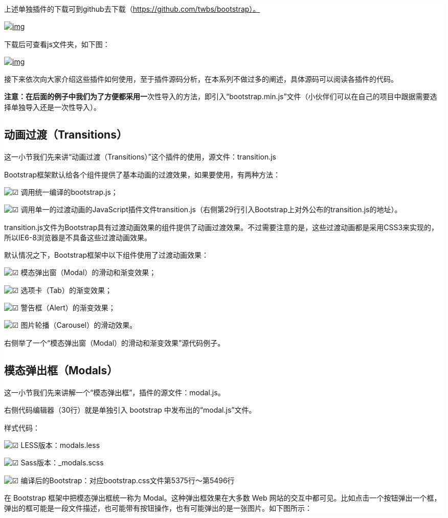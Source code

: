 上述单独插件的下载可到github去下载（https://github.com/twbs/bootstrap）。

[![img](http://img.mukewang.com/544f63040001519f10430466.jpg)](http://img.mukewang.com/544f63040001519f10430466.jpg)

下载后可查看js文件夹，如下图：

[![img](http://img.mukewang.com/544f639a0001116608640668.jpg)](http://img.mukewang.com/544f639a0001116608640668.jpg)

接下来依次向大家介绍这些插件如何使用，至于插件源码分析，在本系列不做过多的阐述，具体源码可以阅读各插件的代码。

**注意：**在后面的例子中我们为了方便都采用**一**次性导入的方法，即引入“bootstrap.min.js”文件（小伙伴们可以在自己的项目中跟据需要选择单独导入还是一次性导入）。

## 动画过渡（Transitions）

这一小节我们先来讲“动画过渡（Transitions）”这个插件的使用，源文件：transition.js

Bootstrap框架默认给各个组件提供了基本动画的过渡效果，如果要使用，有两种方法：

 ![☑](https://www.imooc.com/static/moco/v1.0/images/face/36x36/2611.png) 调用统一编译的bootstrap.js；

 ![☑](https://www.imooc.com/static/moco/v1.0/images/face/36x36/2611.png) 调用单一的过渡动画的JavaScript插件文件transition.js（右侧第29行引入Bootstrap上对外公布的transition.js的地址）。

transition.js文件为Bootstrap具有过渡动画效果的组件提供了动画过渡效果。不过需要注意的是，这些过渡动画都是采用CSS3来实现的，所以IE6-8浏览器是不具备这些过渡动画效果。

默认情况之下，Bootstrap框架中以下组件使用了过渡动画效果：

 ![☑](https://www.imooc.com/static/moco/v1.0/images/face/36x36/2611.png) 模态弹出窗（Modal）的滑动和渐变效果；

 ![☑](https://www.imooc.com/static/moco/v1.0/images/face/36x36/2611.png) 选项卡（Tab）的渐变效果；

 ![☑](https://www.imooc.com/static/moco/v1.0/images/face/36x36/2611.png) 警告框（Alert）的渐变效果；

 ![☑](https://www.imooc.com/static/moco/v1.0/images/face/36x36/2611.png) 图片轮播（Carousel）的滑动效果。

右侧举了一个“模态弹出窗（Modal）的滑动和渐变效果”源代码例子。

## 模态弹出框（Modals）

这一小节我们先来讲解一个“模态弹出框”，插件的源文件：modal.js。

右侧代码编辑器（30行）就是单独引入 bootstrap 中发布出的“modal.js”文件。

样式代码：

 ![☑](https://www.imooc.com/static/moco/v1.0/images/face/36x36/2611.png) LESS版本：modals.less

 ![☑](https://www.imooc.com/static/moco/v1.0/images/face/36x36/2611.png) Sass版本：_modals.scss

 ![☑](https://www.imooc.com/static/moco/v1.0/images/face/36x36/2611.png) 编译后的Bootstrap：对应bootstrap.css文件第5375行～第5496行

在 Bootstrap 框架中把模态弹出框统一称为 Modal。这种弹出框效果在大多数 Web 网站的交互中都可见。比如点击一个按钮弹出一个框，弹出的框可能是一段文件描述，也可能带有按钮操作，也有可能弹出的是一张图片。如下图所示：
